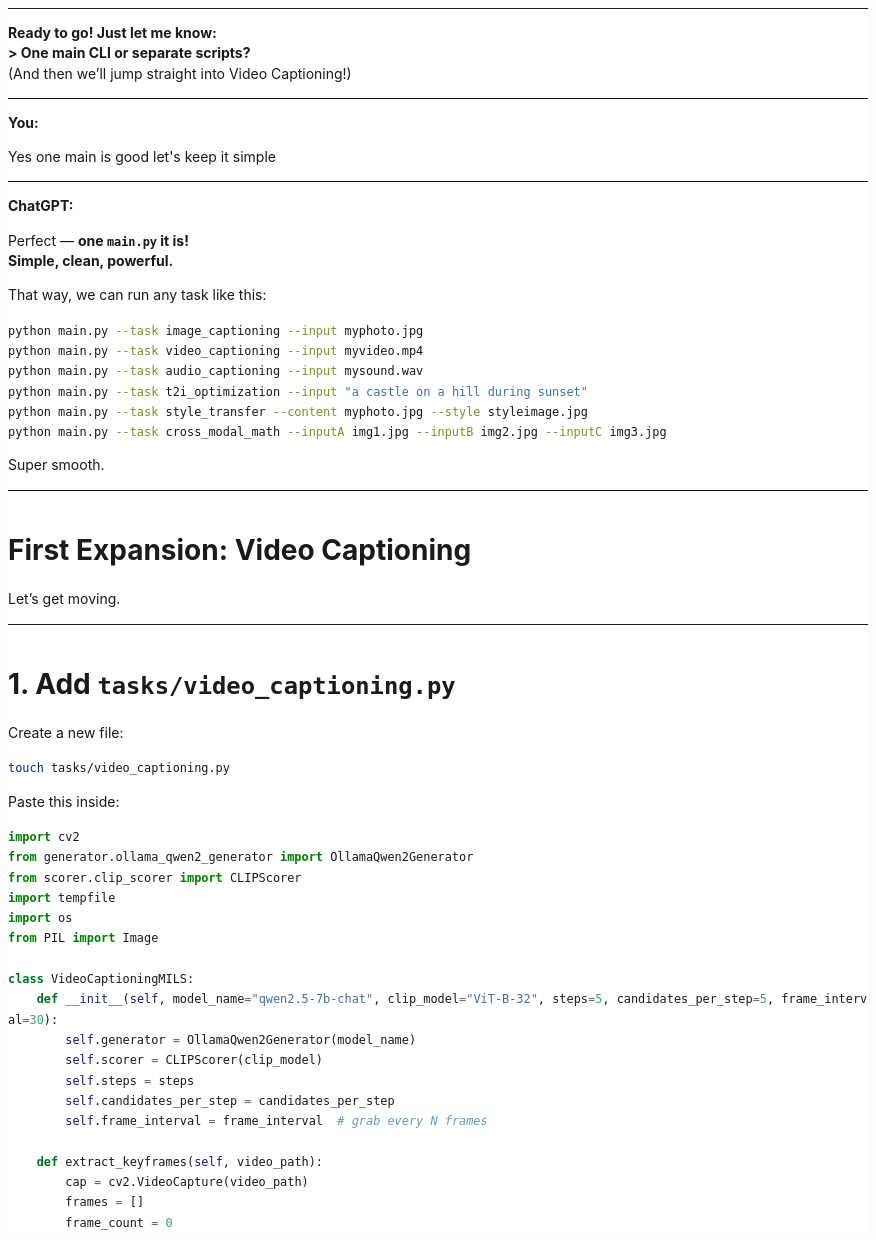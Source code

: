 * * *

**Ready to go! Just let me know:**  
**> One main CLI or separate scripts?**  
(And then we’ll jump straight into Video Captioning!)

* * *

**You:**

Yes one main is good let's keep it simple 

* * *

**ChatGPT:**

Perfect — **one `main.py` it is!**  
**Simple, clean, powerful.**

That way, we can run any task like this:

```bash
python main.py --task image_captioning --input myphoto.jpg
python main.py --task video_captioning --input myvideo.mp4
python main.py --task audio_captioning --input mysound.wav
python main.py --task t2i_optimization --input "a castle on a hill during sunset"
python main.py --task style_transfer --content myphoto.jpg --style styleimage.jpg
python main.py --task cross_modal_math --inputA img1.jpg --inputB img2.jpg --inputC img3.jpg
```

Super smooth.

* * *

**First Expansion: Video Captioning**
=====================================

Let’s get moving.

* * *

**1. Add `tasks/video_captioning.py`**
======================================

Create a new file:

```bash
touch tasks/video_captioning.py
```

Paste this inside:

```python
import cv2
from generator.ollama_qwen2_generator import OllamaQwen2Generator
from scorer.clip_scorer import CLIPScorer
import tempfile
import os
from PIL import Image

class VideoCaptioningMILS:
    def __init__(self, model_name="qwen2.5-7b-chat", clip_model="ViT-B-32", steps=5, candidates_per_step=5, frame_interval=30):
        self.generator = OllamaQwen2Generator(model_name)
        self.scorer = CLIPScorer(clip_model)
        self.steps = steps
        self.candidates_per_step = candidates_per_step
        self.frame_interval = frame_interval  # grab every N frames

    def extract_keyframes(self, video_path):
        cap = cv2.VideoCapture(video_path)
        frames = []
        frame_count = 0
```